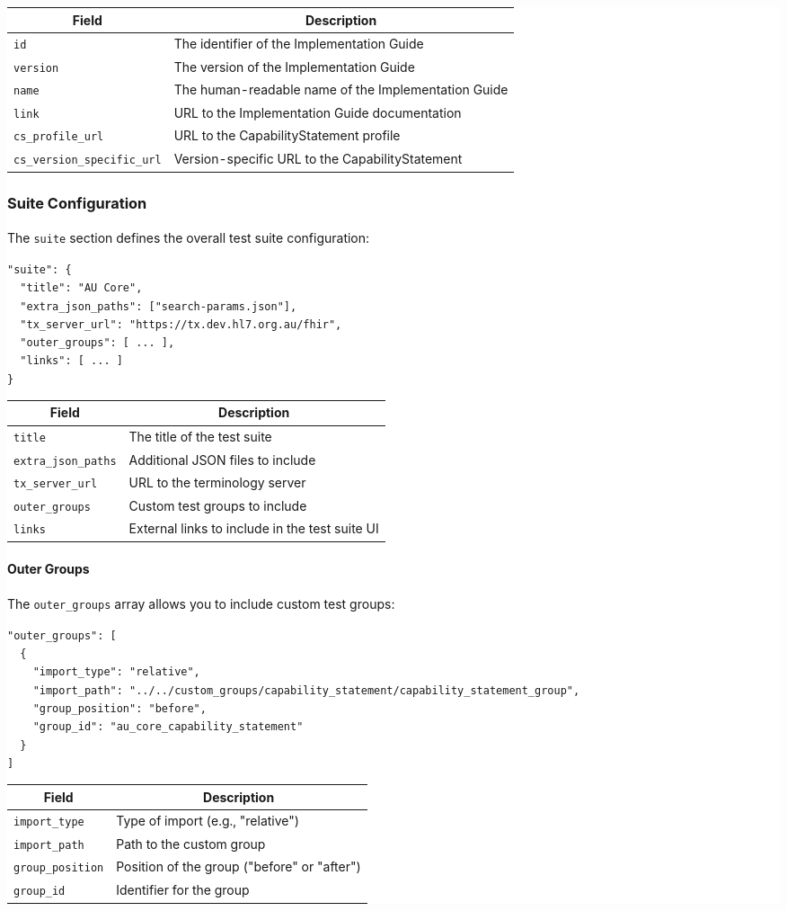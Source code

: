 | Field | Description |
|-------|-------------|
| `id` | The identifier of the Implementation Guide |
| `version` | The version of the Implementation Guide |
| `name` | The human-readable name of the Implementation Guide |
| `link` | URL to the Implementation Guide documentation |
| `cs_profile_url` | URL to the CapabilityStatement profile |
| `cs_version_specific_url` | Version-specific URL to the CapabilityStatement |

### Suite Configuration

The `suite` section defines the overall test suite configuration:

```
"suite": {
  "title": "AU Core",
  "extra_json_paths": ["search-params.json"],
  "tx_server_url": "https://tx.dev.hl7.org.au/fhir",
  "outer_groups": [ ... ],
  "links": [ ... ]
}
```

| Field | Description |
|-------|-------------|
| `title` | The title of the test suite |
| `extra_json_paths` | Additional JSON files to include |
| `tx_server_url` | URL to the terminology server |
| `outer_groups` | Custom test groups to include |
| `links` | External links to include in the test suite UI |

#### Outer Groups

The `outer_groups` array allows you to include custom test groups:

```
"outer_groups": [
  {
    "import_type": "relative",
    "import_path": "../../custom_groups/capability_statement/capability_statement_group",
    "group_position": "before",
    "group_id": "au_core_capability_statement"
  }
]
```

| Field | Description |
|-------|-------------|
| `import_type` | Type of import (e.g., "relative") |
| `import_path` | Path to the custom group |
| `group_position` | Position of the group ("before" or "after") |
| `group_id` | Identifier for the group |
